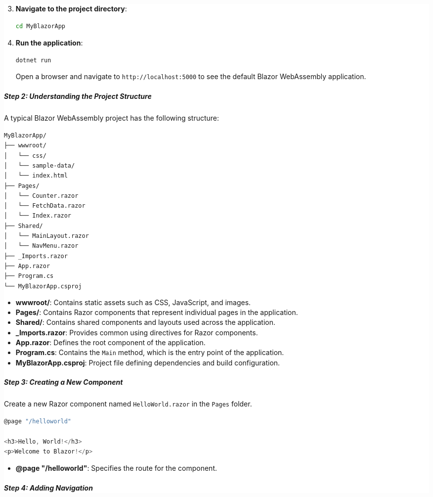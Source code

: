 3. **Navigate to the project directory**:
   ```bash
   cd MyBlazorApp
   ```

4. **Run the application**:
   ```bash
   dotnet run
   ```
   Open a browser and navigate to `http://localhost:5000` to see the default Blazor WebAssembly application.

##### Step 2: Understanding the Project Structure

A typical Blazor WebAssembly project has the following structure:

```plaintext
MyBlazorApp/
├── wwwroot/
│   └── css/
│   └── sample-data/
│   └── index.html
├── Pages/
│   └── Counter.razor
│   └── FetchData.razor
│   └── Index.razor
├── Shared/
│   └── MainLayout.razor
│   └── NavMenu.razor
├── _Imports.razor
├── App.razor
├── Program.cs
└── MyBlazorApp.csproj
```

- **wwwroot/**: Contains static assets such as CSS, JavaScript, and images.
- **Pages/**: Contains Razor components that represent individual pages in the application.
- **Shared/**: Contains shared components and layouts used across the application.
- **_Imports.razor**: Provides common using directives for Razor components.
- **App.razor**: Defines the root component of the application.
- **Program.cs**: Contains the `Main` method, which is the entry point of the application.
- **MyBlazorApp.csproj**: Project file defining dependencies and build configuration.

##### Step 3: Creating a New Component

Create a new Razor component named `HelloWorld.razor` in the `Pages` folder.

```csharp name=Pages/HelloWorld.razor
@page "/helloworld"

<h3>Hello, World!</h3>
<p>Welcome to Blazor!</p>
```

- **@page "/helloworld"**: Specifies the route for the component.

##### Step 4: Adding Navigation
